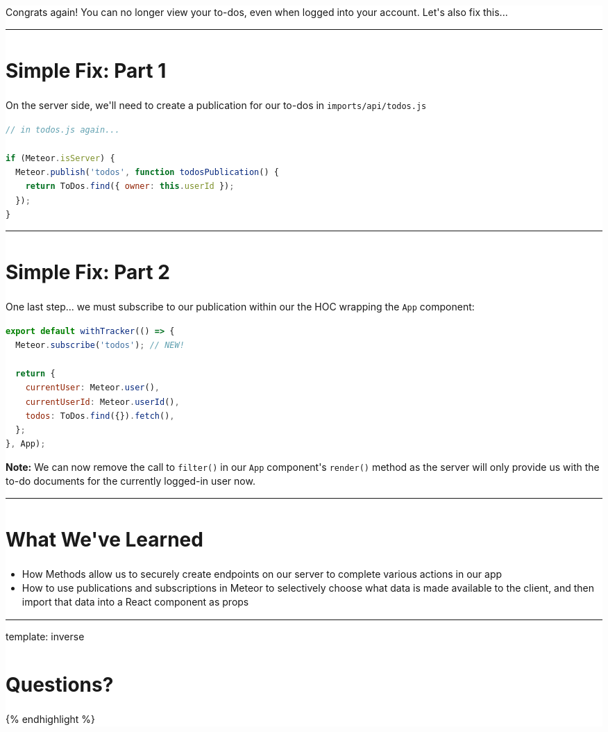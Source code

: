 Congrats again! You can no longer view your to-dos, even when logged into your account. Let's also fix this...

---

# Simple Fix: Part 1

On the server side, we'll need to create a publication for our to-dos in `imports/api/todos.js`

```js
// in todos.js again...

if (Meteor.isServer) {
  Meteor.publish('todos', function todosPublication() {
    return ToDos.find({ owner: this.userId });
  });
}
```

---

# Simple Fix: Part 2

One last step... we must subscribe to our publication within our the HOC wrapping the `App` component:

```js
export default withTracker(() => {
  Meteor.subscribe('todos'); // NEW!

  return {
    currentUser: Meteor.user(),
    currentUserId: Meteor.userId(),
    todos: ToDos.find({}).fetch(),
  };
}, App);
```

**Note:** We can now remove the call to `filter()` in our `App` component's `render()` method as the server will only provide us with the to-do documents for the currently logged-in user now.

---

# What We've Learned

- How Methods allow us to securely create endpoints on our server to complete various actions in our app
- How to use publications and subscriptions in Meteor to selectively choose what data is made available to the client, and then import that data into a React component as props

---

template: inverse

# Questions?

{% endhighlight %}
